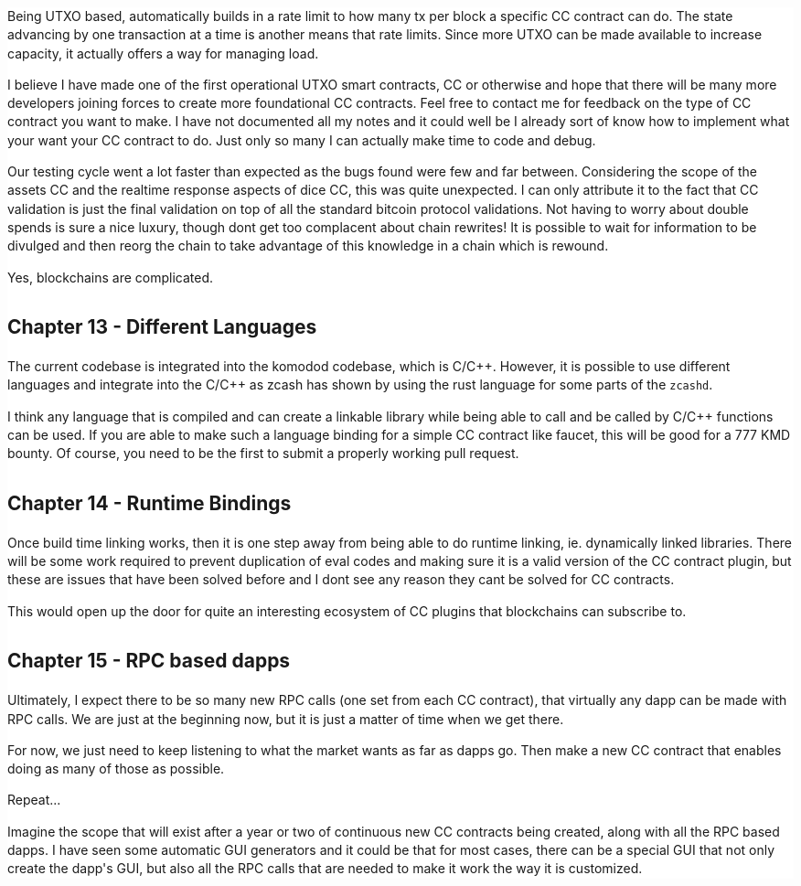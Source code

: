 Being UTXO based, automatically builds in a rate limit to how many tx per block a specific CC contract can do. The state advancing by one transaction at a time is another means that rate limits. Since more UTXO can be made available to increase capacity, it actually offers a way for managing load.

I believe I have made one of the first operational UTXO smart contracts, CC or otherwise and hope that there will be many more developers joining forces to create more foundational CC contracts. Feel free to contact me for feedback on the type of CC contract you want to make. I have not documented all my notes and it could well be I already sort of know how to implement what your want your CC contract to do. Just only so many I can actually make time to code and debug.

Our testing cycle went a lot faster than expected as the bugs found were few and far between. Considering the scope of the assets CC and the realtime response aspects of dice CC, this was quite unexpected. I can only attribute it to the fact that CC validation is just the final validation on top of all the standard bitcoin protocol validations. Not having to worry about double spends is sure a nice luxury, though dont get too complacent about chain rewrites! It is possible to wait for information to be divulged and then reorg the chain to take advantage of this knowledge in a chain which is rewound.

Yes, blockchains are complicated.

## Chapter 13 - Different Languages
The current codebase is integrated into the komodod codebase, which is C/C++. However, it is possible to use different languages and integrate into the C/C++ as zcash has shown by using the rust language for some parts of the `zcashd`.

I think any language that is compiled and can create a linkable library while being able to call and be called by C/C++ functions can be used. If you are able to make such a language binding for a simple CC contract like faucet, this will be good for a 777 KMD bounty. Of course, you need to be the first to submit a properly working pull request.


## Chapter 14 - Runtime Bindings
Once build time linking works, then it is one step away from being able to do runtime linking, ie. dynamically linked libraries. There will be some work required to prevent duplication of eval codes and making sure it is a valid version of the CC contract plugin, but these are issues that have been solved before and I dont see any reason they cant be solved for CC contracts.

This would open up the door for quite an interesting ecosystem of CC plugins that blockchains can subscribe to.

## Chapter 15 - RPC based dapps
Ultimately, I expect there to be so many new RPC calls (one set from each CC contract), that virtually any dapp can be made with RPC calls. We are just at the beginning now, but it is just a matter of time when we get there.

For now, we just need to keep listening to what the market wants as far as dapps go. Then make a new CC contract that enables doing as many of those as possible.

Repeat...

Imagine the scope that will exist after a year or two of continuous new CC contracts being created, along with all the RPC based dapps. I have seen some automatic GUI generators and it could be that for most cases, there can be a special GUI that not only create the dapp's GUI, but also all the RPC calls that are needed to make it work the way it is customized.
